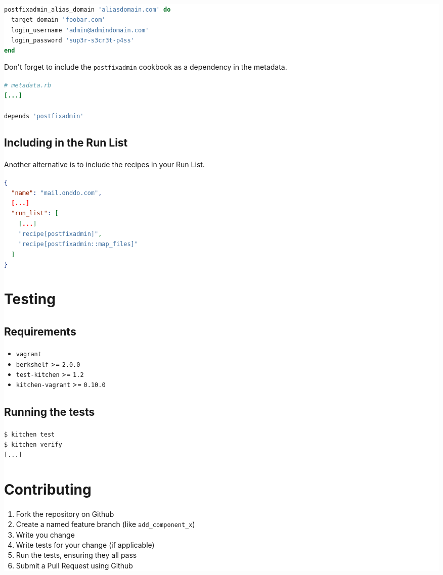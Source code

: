 ```ruby
postfixadmin_alias_domain 'aliasdomain.com' do
  target_domain 'foobar.com'
  login_username 'admin@admindomain.com'
  login_password 'sup3r-s3cr3t-p4ss'
end
```

Don't forget to include the `postfixadmin` cookbook as a dependency in the metadata.

```ruby
# metadata.rb
[...]

depends 'postfixadmin'
```

## Including in the Run List

Another alternative is to include the recipes in your Run List.

```json
{
  "name": "mail.onddo.com",
  [...]
  "run_list": [
    [...]
    "recipe[postfixadmin]",
    "recipe[postfixadmin::map_files]"
  ]
}
```

Testing
=======

## Requirements

* `vagrant`
* `berkshelf` >= `2.0.0`
* `test-kitchen` >= `1.2`
* `kitchen-vagrant` >= `0.10.0`

## Running the tests

```bash
$ kitchen test
$ kitchen verify
[...]
```

Contributing
============

1. Fork the repository on Github
2. Create a named feature branch (like `add_component_x`)
3. Write you change
4. Write tests for your change (if applicable)
5. Run the tests, ensuring they all pass
6. Submit a Pull Request using Github
